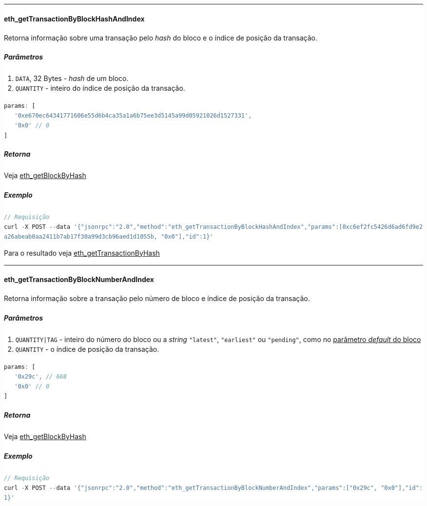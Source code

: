 ***

#### eth_getTransactionByBlockHashAndIndex

Retorna informação sobre uma transação pelo *hash* do bloco e o índice de posição da transação.

##### Parâmetros

1. `DATA`, 32 Bytes - *hash* de um bloco.
2. `QUANTITY` - inteiro do índice de posição da transação.

```js
params: [
   '0xe670ec64341771606e55d6b4ca35a1a6b75ee3d5145a99d05921026d1527331',
   '0x0' // 0
]
```

##### Retorna

Veja [eth_getBlockByHash](#eth_gettransactionby*hash*)

##### Exemplo
```js
// Requisição
curl -X POST --data '{"jsonrpc":"2.0","method":"eth_getTransactionByBlockHashAndIndex","params":[0xc6ef2fc5426d6ad6fd9e2a26abeab0aa2411b7ab17f30a99d3cb96aed1d1055b, "0x0"],"id":1}'
```

Para o resultado veja [eth_getTransactionByHash](#eth_gettransactionby*hash*)

***

#### eth_getTransactionByBlockNumberAndIndex

Retorna informação sobre a transação pelo número de bloco e índice de posição da transação.


##### Parâmetros

1. `QUANTITY|TAG` - inteiro do número do bloco ou a *string* `"latest"`, `"earliest"` ou `"pending"`, como no [parâmetro *default* do bloco](#the-default-block-parameter)
2. `QUANTITY` - o índice de posição da transação.

```js
params: [
   '0x29c', // 668
   '0x0' // 0
]
```

##### Retorna

Veja [eth_getBlockByHash](#eth_gettransactionby*hash*)

##### Exemplo
```js
// Requisição
curl -X POST --data '{"jsonrpc":"2.0","method":"eth_getTransactionByBlockNumberAndIndex","params":["0x29c", "0x0"],"id":1}'
```
